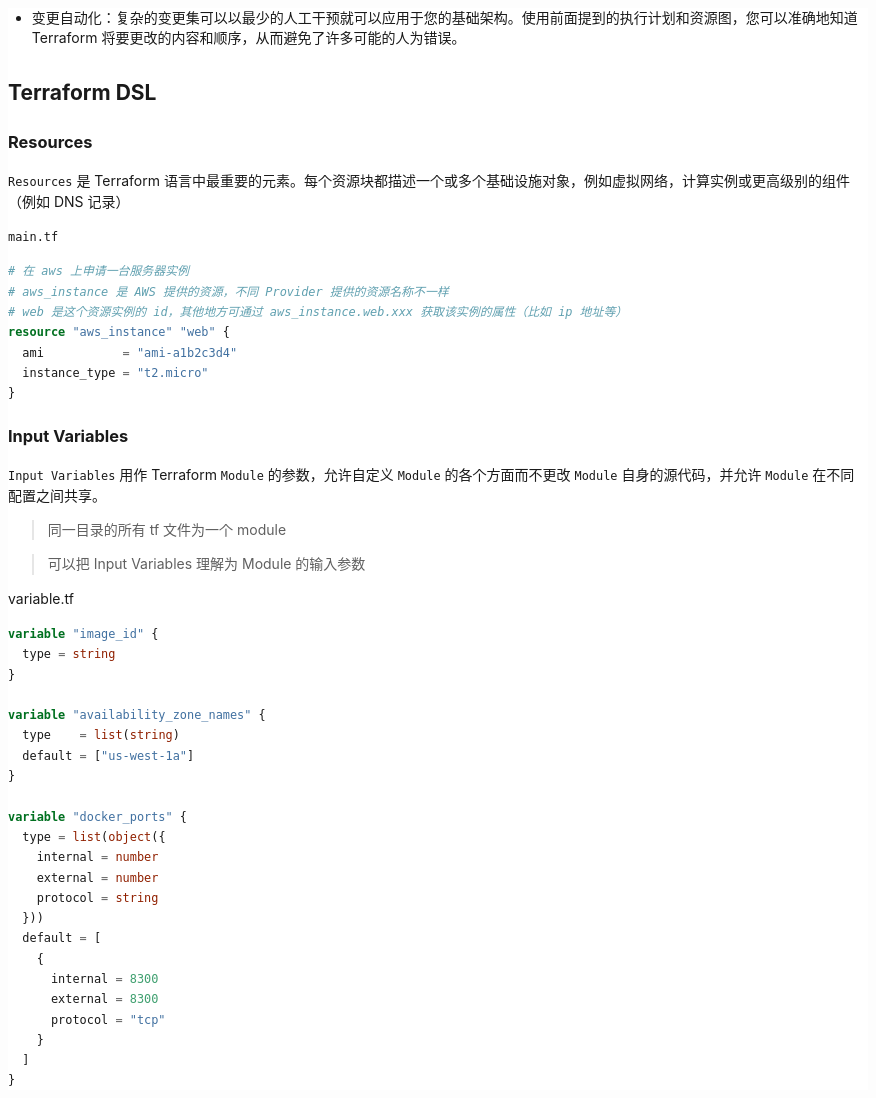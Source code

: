 - 变更自动化：复杂的变更集可以以最少的人工干预就可以应用于您的基础架构。使用前面提到的执行计划和资源图，您可以准确地知道 Terraform 将要更改的内容和顺序，从而避免了许多可能的人为错误。

## Terraform DSL

### Resources

`Resources` 是 Terraform 语言中最重要的元素。每个资源块都描述一个或多个基础设施对象，例如虚拟网络，计算实例或更高级别的组件（例如 DNS 记录）

`main.tf`

```tf
# 在 aws 上申请一台服务器实例
# aws_instance 是 AWS 提供的资源，不同 Provider 提供的资源名称不一样
# web 是这个资源实例的 id，其他地方可通过 aws_instance.web.xxx 获取该实例的属性（比如 ip 地址等）
resource "aws_instance" "web" {
  ami           = "ami-a1b2c3d4"
  instance_type = "t2.micro"
}
```

### Input Variables

`Input Variables` 用作 Terraform `Module` 的参数，允许自定义 `Module` 的各个方面而不更改 `Module` 自身的源代码，并允许 `Module` 在不同配置之间共享。

> 同一目录的所有 tf 文件为一个 module

> 可以把 Input Variables 理解为 Module 的输入参数

variable.tf

```tf
variable "image_id" {
  type = string
}

variable "availability_zone_names" {
  type    = list(string)
  default = ["us-west-1a"]
}

variable "docker_ports" {
  type = list(object({
    internal = number
    external = number
    protocol = string
  }))
  default = [
    {
      internal = 8300
      external = 8300
      protocol = "tcp"
    }
  ]
}
```
